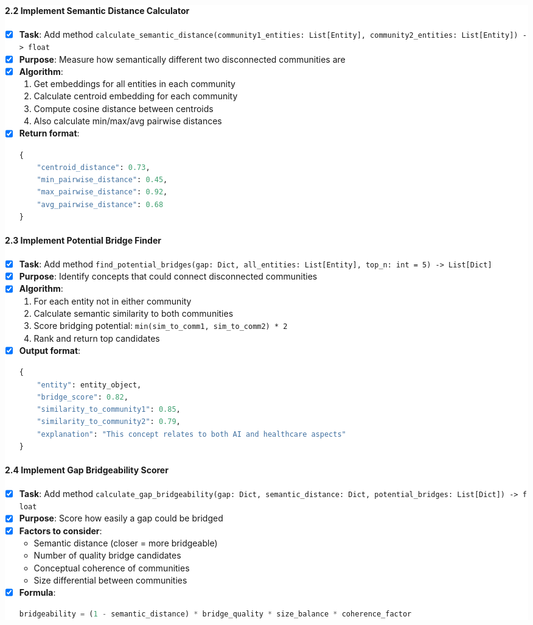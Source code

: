 #### 2.2 Implement Semantic Distance Calculator
- [x] **Task**: Add method `calculate_semantic_distance(community1_entities: List[Entity], community2_entities: List[Entity]) -> float`
- [x] **Purpose**: Measure how semantically different two disconnected communities are
- [x] **Algorithm**:
  1. Get embeddings for all entities in each community
  2. Calculate centroid embedding for each community
  3. Compute cosine distance between centroids
  4. Also calculate min/max/avg pairwise distances
- [x] **Return format**:
  ```python
  {
      "centroid_distance": 0.73,
      "min_pairwise_distance": 0.45,
      "max_pairwise_distance": 0.92,
      "avg_pairwise_distance": 0.68
  }
  ```

#### 2.3 Implement Potential Bridge Finder
- [x] **Task**: Add method `find_potential_bridges(gap: Dict, all_entities: List[Entity], top_n: int = 5) -> List[Dict]`
- [x] **Purpose**: Identify concepts that could connect disconnected communities
- [x] **Algorithm**:
  1. For each entity not in either community
  2. Calculate semantic similarity to both communities
  3. Score bridging potential: `min(sim_to_comm1, sim_to_comm2) * 2`
  4. Rank and return top candidates
- [x] **Output format**:
  ```python
  {
      "entity": entity_object,
      "bridge_score": 0.82,
      "similarity_to_community1": 0.85,
      "similarity_to_community2": 0.79,
      "explanation": "This concept relates to both AI and healthcare aspects"
  }
  ```

#### 2.4 Implement Gap Bridgeability Scorer
- [x] **Task**: Add method `calculate_gap_bridgeability(gap: Dict, semantic_distance: Dict, potential_bridges: List[Dict]) -> float`
- [x] **Purpose**: Score how easily a gap could be bridged
- [x] **Factors to consider**:
  - Semantic distance (closer = more bridgeable)
  - Number of quality bridge candidates
  - Conceptual coherence of communities
  - Size differential between communities
- [x] **Formula**: 
  ```python
  bridgeability = (1 - semantic_distance) * bridge_quality * size_balance * coherence_factor
  ```
